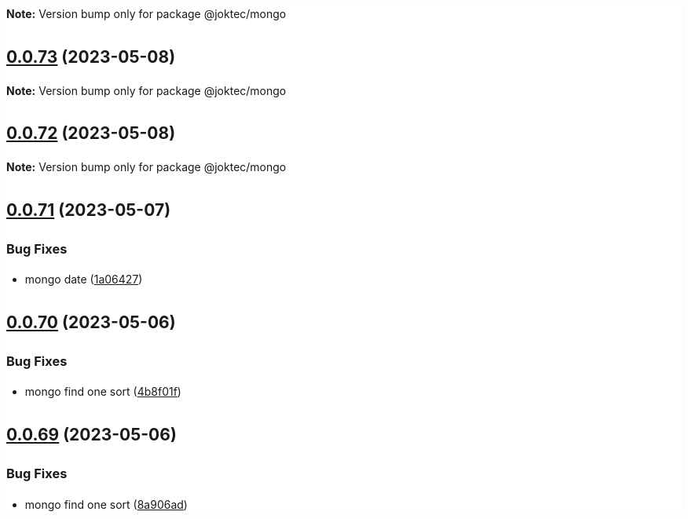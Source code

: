 **Note:** Version bump only for package @joktec/mongo





## [0.0.73](https://github.com/joktec/joktec-monorepo/compare/@joktec/mongo@0.0.72...@joktec/mongo@0.0.73) (2023-05-08)

**Note:** Version bump only for package @joktec/mongo





## [0.0.72](https://github.com/joktec/joktec-monorepo/compare/@joktec/mongo@0.0.71...@joktec/mongo@0.0.72) (2023-05-08)

**Note:** Version bump only for package @joktec/mongo






## [0.0.71](https://github.com/joktec/joktec-monorepo/compare/@joktec/mongo@0.0.70...@joktec/mongo@0.0.71) (2023-05-07)


### Bug Fixes

* mongo date ([1a06427](https://github.com/joktec/joktec-monorepo/commit/1a06427bd7a23c8055abbe55953bc63e13256e69))





## [0.0.70](https://github.com/joktec/joktec-monorepo/compare/@joktec/mongo@0.0.69...@joktec/mongo@0.0.70) (2023-05-06)


### Bug Fixes

* mongo find one sort ([4b8f01f](https://github.com/joktec/joktec-monorepo/commit/4b8f01f3c440cbd09f1565ba5a853cc2e593b2b3))





## [0.0.69](https://github.com/joktec/joktec-monorepo/compare/@joktec/mongo@0.0.68...@joktec/mongo@0.0.69) (2023-05-06)


### Bug Fixes

* mongo find one sort ([8a906ad](https://github.com/joktec/joktec-monorepo/commit/8a906ad3a60e73c59f59657b468a149d975b5290))

